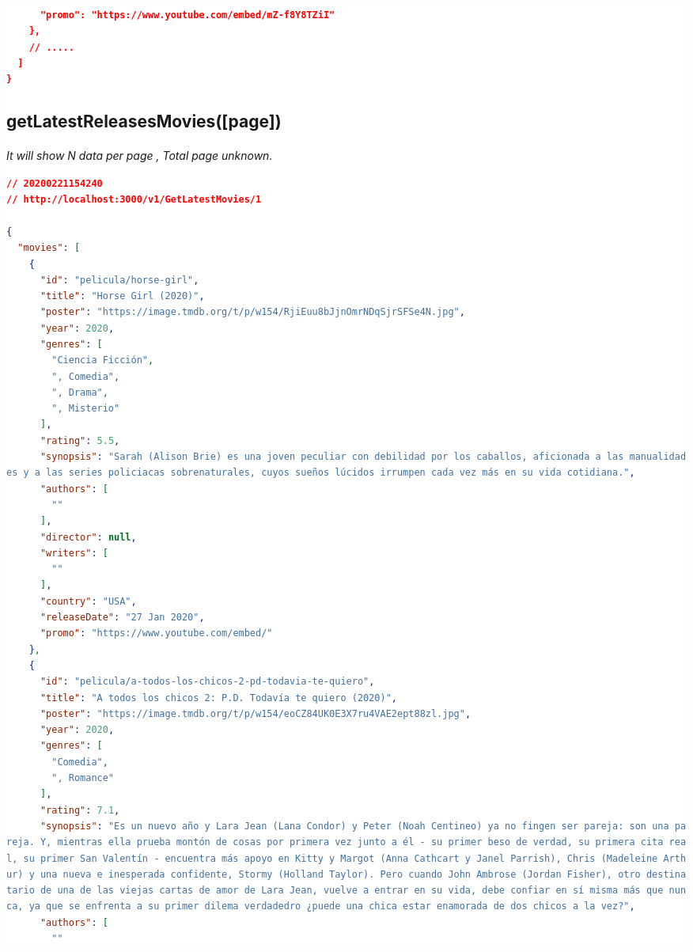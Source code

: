```json
      "promo": "https://www.youtube.com/embed/mZ-f8Y8TZiI"
    },
    // .....
  ]
}
```


## getLatestReleasesMovies([page])
*It will show N data per page , Total page unknown.*

```json
// 20200221154240
// http://localhost:3000/v1/GetLatestMovies/1

{
  "movies": [
    {
      "id": "pelicula/horse-girl",
      "title": "Horse Girl (2020)",
      "poster": "https://image.tmdb.org/t/p/w154/RjiEuu8bJjnOmrNDqSjrSFSe4N.jpg",
      "year": 2020,
      "genres": [
        "Ciencia Ficción",
        ", Comedia",
        ", Drama",
        ", Misterio"
      ],
      "rating": 5.5,
      "synopsis": "Sarah (Alison Brie) es una joven peculiar con debilidad por los caballos, aficionada a las manualidades y a las series policiacas sobrenaturales, cuyos sueños lúcidos irrumpen cada vez más en su vida cotidiana.",
      "authors": [
        ""
      ],
      "director": null,
      "writers": [
        ""
      ],
      "country": "USA",
      "releaseDate": "27 Jan 2020",
      "promo": "https://www.youtube.com/embed/"
    },
    {
      "id": "pelicula/a-todos-los-chicos-2-pd-todavia-te-quiero",
      "title": "A todos los chicos 2: P.D. Todavía te quiero (2020)",
      "poster": "https://image.tmdb.org/t/p/w154/eoCZ84UK0E3X7ru4VAE2ept88zl.jpg",
      "year": 2020,
      "genres": [
        "Comedia",
        ", Romance"
      ],
      "rating": 7.1,
      "synopsis": "Es un nuevo año y Lara Jean (Lana Condor) y Peter (Noah Centineo) ya no fingen ser pareja: son una pareja. Y, mientras ella prueba montón de cosas por primera vez junto a él - su primer beso de verdad, su primera cita real, su primer San Valentín - encuentra más apoyo en Kitty y Margot (Anna Cathcart y Janel Parrish), Chris (Madeleine Arthur) y una nueva e inesperada confidente, Stormy (Holland Taylor). Pero cuando John Ambrose (Jordan Fisher), otro destinatario de una de las viejas cartas de amor de Lara Jean, vuelve a entrar en su vida, debe confiar en sí misma más que nunca, ya que se enfrenta a su primer dilema verdadedro ¿puede una chica estar enamorada de dos chicos a la vez?",
      "authors": [
        ""
```